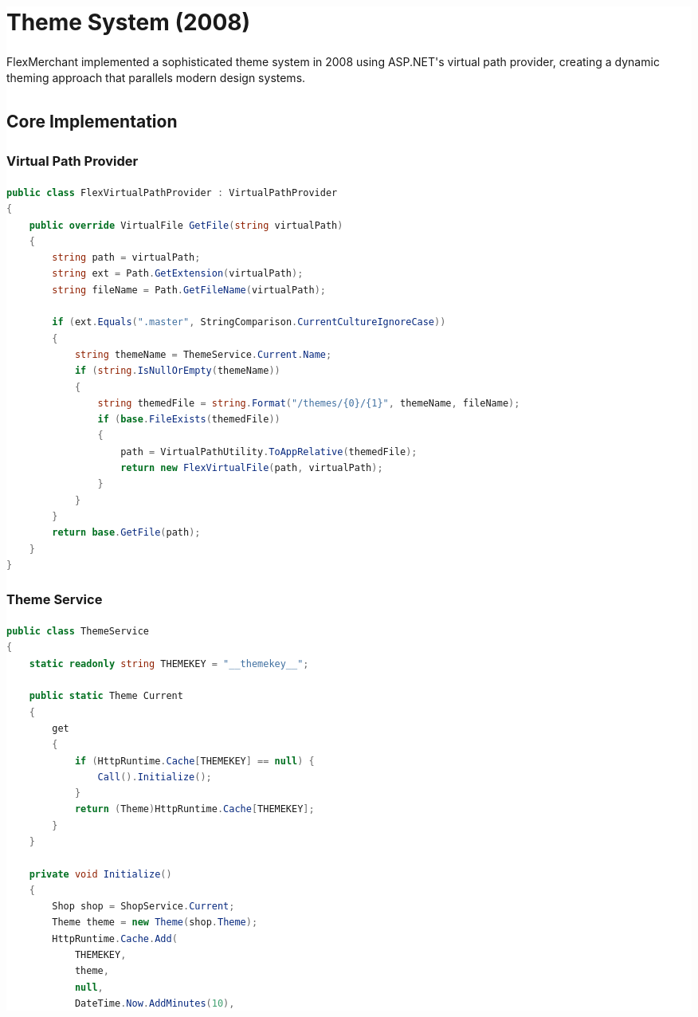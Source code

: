 
# Theme System (2008)

FlexMerchant implemented a sophisticated theme system in 2008 using ASP.NET's virtual path provider, creating a dynamic theming approach that parallels modern design systems.

## Core Implementation

### Virtual Path Provider
```csharp
public class FlexVirtualPathProvider : VirtualPathProvider
{
    public override VirtualFile GetFile(string virtualPath)
    {
        string path = virtualPath;
        string ext = Path.GetExtension(virtualPath);
        string fileName = Path.GetFileName(virtualPath);

        if (ext.Equals(".master", StringComparison.CurrentCultureIgnoreCase))
        {
            string themeName = ThemeService.Current.Name;
            if (string.IsNullOrEmpty(themeName))
            {
                string themedFile = string.Format("/themes/{0}/{1}", themeName, fileName);
                if (base.FileExists(themedFile))
                {
                    path = VirtualPathUtility.ToAppRelative(themedFile);
                    return new FlexVirtualFile(path, virtualPath);
                }
            }
        }
        return base.GetFile(path);
    }
}
```

### Theme Service
```csharp
public class ThemeService
{
    static readonly string THEMEKEY = "__themekey__";

    public static Theme Current
    {
        get
        {
            if (HttpRuntime.Cache[THEMEKEY] == null) {
                Call().Initialize();
            }
            return (Theme)HttpRuntime.Cache[THEMEKEY];
        }
    }

    private void Initialize()
    {
        Shop shop = ShopService.Current;
        Theme theme = new Theme(shop.Theme);
        HttpRuntime.Cache.Add(
            THEMEKEY,
            theme,
            null,
            DateTime.Now.AddMinutes(10),
```